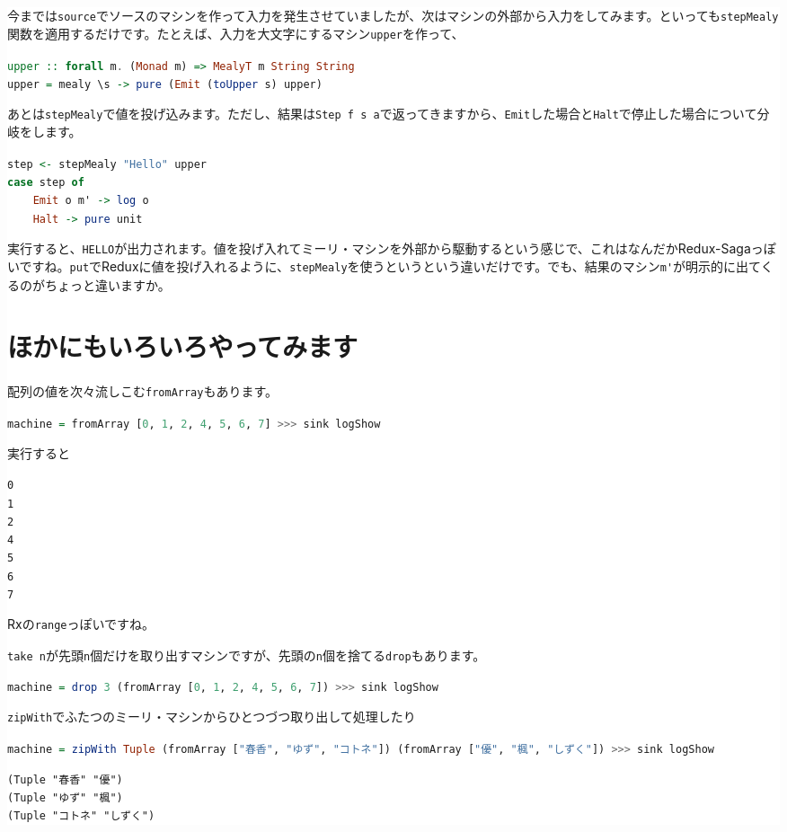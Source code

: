 今までは`source`でソースのマシンを作って入力を発生させていましたが、次はマシンの外部から入力をしてみます。といっても`stepMealy`関数を適用するだけです。たとえば、入力を大文字にするマシン`upper`を作って、

```haskell
upper :: forall m. (Monad m) => MealyT m String String
upper = mealy \s -> pure (Emit (toUpper s) upper)
```

あとは`stepMealy`で値を投げ込みます。ただし、結果は`Step f s a`で返ってきますから、`Emit`した場合と`Halt`で停止した場合について分岐をします。

```haskell
step <- stepMealy "Hello" upper
case step of
    Emit o m' -> log o
    Halt -> pure unit
```

実行すると、`HELLO`が出力されます。値を投げ入れてミーリ・マシンを外部から駆動するという感じで、これはなんだかRedux-Sagaっぽいですね。`put`でReduxに値を投げ入れるように、`stepMealy`を使うというという違いだけです。でも、結果のマシン`m'`が明示的に出てくるのがちょっと違いますか。





# ほかにもいろいろやってみます

配列の値を次々流しこむ`fromArray`もあります。

```haskell
machine = fromArray [0, 1, 2, 4, 5, 6, 7] >>> sink logShow
```

実行すると

```
0
1
2
4
5
6
7
```

Rxの`range`っぽいですね。

`take n`が先頭`n`個だけを取り出すマシンですが、先頭の`n`個を捨てる`drop`もあります。

```haskell
machine = drop 3 (fromArray [0, 1, 2, 4, 5, 6, 7]) >>> sink logShow
```

`zipWith`でふたつのミーリ・マシンからひとつづつ取り出して処理したり

```haskell
machine = zipWith Tuple (fromArray ["春香", "ゆず", "コトネ"]) (fromArray ["優", "楓", "しずく"]) >>> sink logShow
```

```
(Tuple "春香" "優")
(Tuple "ゆず" "楓")
(Tuple "コトネ" "しずく")
```
